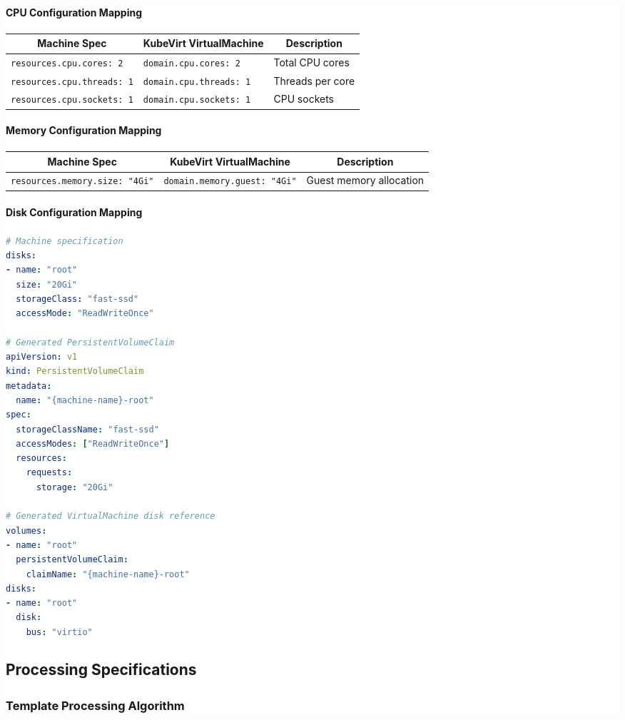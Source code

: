 #### CPU Configuration Mapping

| Machine Spec | KubeVirt VirtualMachine | Description |
|--------------|------------------------|-------------|
| `resources.cpu.cores: 2` | `domain.cpu.cores: 2` | Total CPU cores |
| `resources.cpu.threads: 1` | `domain.cpu.threads: 1` | Threads per core |
| `resources.cpu.sockets: 1` | `domain.cpu.sockets: 1` | CPU sockets |

#### Memory Configuration Mapping

| Machine Spec | KubeVirt VirtualMachine | Description |
|--------------|------------------------|-------------|
| `resources.memory.size: "4Gi"` | `domain.memory.guest: "4Gi"` | Guest memory allocation |

#### Disk Configuration Mapping

```yaml
# Machine specification
disks:
- name: "root"
  size: "20Gi"
  storageClass: "fast-ssd"
  accessMode: "ReadWriteOnce"

# Generated PersistentVolumeClaim
apiVersion: v1
kind: PersistentVolumeClaim
metadata:
  name: "{machine-name}-root"
spec:
  storageClassName: "fast-ssd"
  accessModes: ["ReadWriteOnce"]
  resources:
    requests:
      storage: "20Gi"

# Generated VirtualMachine disk reference
volumes:
- name: "root"
  persistentVolumeClaim:
    claimName: "{machine-name}-root"
disks:
- name: "root"
  disk:
    bus: "virtio"
```

## Processing Specifications

### Template Processing Algorithm
